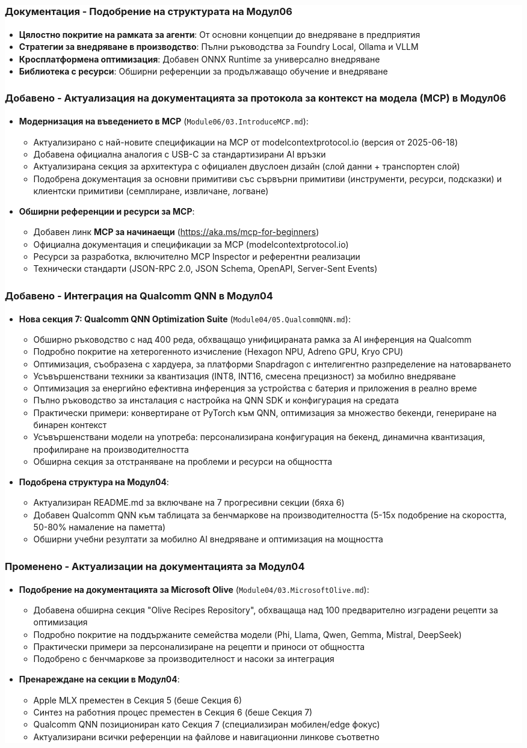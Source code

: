 ### Документация - Подобрение на структурата на Модул06
- **Цялостно покритие на рамката за агенти**: От основни концепции до внедряване в предприятия
- **Стратегии за внедряване в производство**: Пълни ръководства за Foundry Local, Ollama и VLLM
- **Кросплатформена оптимизация**: Добавен ONNX Runtime за универсално внедряване
- **Библиотека с ресурси**: Обширни референции за продължаващо обучение и внедряване

### Добавено - Актуализация на документацията за протокола за контекст на модела (MCP) в Модул06
- **Модернизация на въведението в MCP** (`Module06/03.IntroduceMCP.md`):
  - Актуализирано с най-новите спецификации на MCP от modelcontextprotocol.io (версия от 2025-06-18)
  - Добавена официална аналогия с USB-C за стандартизирани AI връзки
  - Актуализирана секция за архитектура с официален двуслоен дизайн (слой данни + транспортен слой)
  - Подобрена документация за основни примитиви със сървърни примитиви (инструменти, ресурси, подсказки) и клиентски примитиви (семплиране, извличане, логване)

- **Обширни референции и ресурси за MCP**:
  - Добавен линк **MCP за начинаещи** (https://aka.ms/mcp-for-beginners)
  - Официална документация и спецификации за MCP (modelcontextprotocol.io)
  - Ресурси за разработка, включително MCP Inspector и референтни реализации
  - Технически стандарти (JSON-RPC 2.0, JSON Schema, OpenAPI, Server-Sent Events)

### Добавено - Интеграция на Qualcomm QNN в Модул04
- **Нова секция 7: Qualcomm QNN Optimization Suite** (`Module04/05.QualcommQNN.md`):
  - Обширно ръководство с над 400 реда, обхващащо унифицираната рамка за AI инференция на Qualcomm
  - Подробно покритие на хетерогенното изчисление (Hexagon NPU, Adreno GPU, Kryo CPU)
  - Оптимизация, съобразена с хардуера, за платформи Snapdragon с интелигентно разпределение на натоварването
  - Усъвършенствани техники за квантизация (INT8, INT16, смесена прецизност) за мобилно внедряване
  - Оптимизация за енергийно ефективна инференция за устройства с батерия и приложения в реално време
  - Пълно ръководство за инсталация с настройка на QNN SDK и конфигурация на средата
  - Практически примери: конвертиране от PyTorch към QNN, оптимизация за множество бекенди, генериране на бинарен контекст
  - Усъвършенствани модели на употреба: персонализирана конфигурация на бекенд, динамична квантизация, профилиране на производителността
  - Обширна секция за отстраняване на проблеми и ресурси на общността

- **Подобрена структура на Модул04**:
  - Актуализиран README.md за включване на 7 прогресивни секции (бяха 6)
  - Добавен Qualcomm QNN към таблицата за бенчмаркове на производителността (5-15x подобрение на скоростта, 50-80% намаление на паметта)
  - Обширни учебни резултати за мобилно AI внедряване и оптимизация на мощността

### Променено - Актуализации на документацията за Модул04
- **Подобрение на документацията за Microsoft Olive** (`Module04/03.MicrosoftOlive.md`):
  - Добавена обширна секция "Olive Recipes Repository", обхващаща над 100 предварително изградени рецепти за оптимизация
  - Подробно покритие на поддържаните семейства модели (Phi, Llama, Qwen, Gemma, Mistral, DeepSeek)
  - Практически примери за персонализиране на рецепти и приноси от общността
  - Подобрено с бенчмаркове за производителност и насоки за интеграция

- **Пренареждане на секции в Модул04**:
  - Apple MLX преместен в Секция 5 (беше Секция 6)
  - Синтез на работния процес преместен в Секция 6 (беше Секция 7)
  - Qualcomm QNN позициониран като Секция 7 (специализиран мобилен/edge фокус)
  - Актуализирани всички референции на файлове и навигационни линкове съответно
